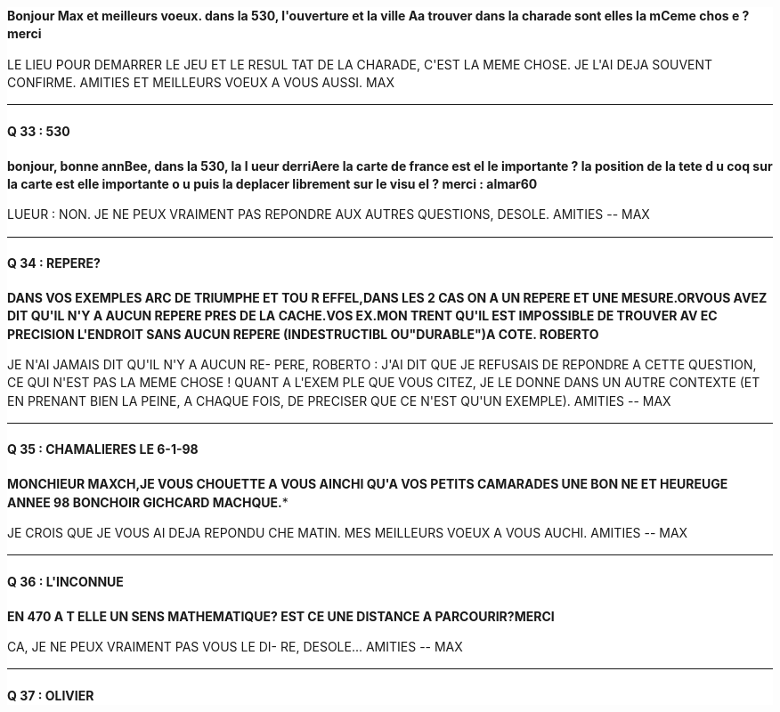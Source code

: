 **Bonjour Max et meilleurs voeux. dans la  530,
l'ouverture et la ville Aa trouver  dans la charade sont elles la mCeme
chos e ? merci**

LE LIEU POUR DEMARRER LE JEU ET LE RESUL TAT DE LA
CHARADE, C'EST LA MEME CHOSE. JE L'AI DEJA SOUVENT CONFIRME. AMITIES ET
MEILLEURS VOEUX A VOUS AUSSI. MAX

---

#### Q 33 : 530

**bonjour, bonne annBee, dans la 530, la l ueur
derriAere la carte de france est el le importante ? la position de la
tete d u coq sur la carte est elle importante o u puis la deplacer
librement sur le visu el ? merci : almar60**

LUEUR : NON. JE NE PEUX VRAIMENT PAS REPONDRE AUX AUTRES QUESTIONS, DESOLE. AMITIES -- MAX

---

#### Q 34 : REPERE?

**DANS VOS EXEMPLES ARC DE TRIUMPHE ET TOU R EFFEL,DANS
LES 2 CAS ON A UN REPERE ET UNE MESURE.ORVOUS AVEZ DIT QU'IL N'Y A
AUCUN REPERE PRES DE LA CACHE.VOS EX.MON TRENT QU'IL EST IMPOSSIBLE DE
TROUVER AV EC PRECISION L'ENDROIT SANS AUCUN REPERE (INDESTRUCTIBL
OU"DURABLE")A COTE. ROBERTO**

JE N'AI JAMAIS DIT QU'IL N'Y A AUCUN RE- PERE, ROBERTO
 : J'AI DIT QUE JE REFUSAIS DE REPONDRE A CETTE QUESTION, CE QUI N'EST
PAS LA MEME CHOSE ! QUANT A L'EXEM PLE QUE VOUS CITEZ, JE LE DONNE DANS
UN AUTRE CONTEXTE (ET EN PRENANT BIEN LA  PEINE, A CHAQUE FOIS, DE
PRECISER QUE CE N'EST QU'UN EXEMPLE). AMITIES -- MAX

---

#### Q 35 : CHAMALIERES  LE 6-1-98

**MONCHIEUR MAXCH,JE VOUS CHOUETTE A VOUS  AINCHI QU'A
VOS PETITS CAMARADES UNE BON NE ET HEUREUGE ANNEE 98
BONCHOIR   GICHCARD MACHQUE.***

JE CROIS QUE JE VOUS AI DEJA REPONDU CHE MATIN. MES MEILLEURS VOEUX A VOUS AUCHI. AMITIES -- MAX

---

#### Q 36 : L'INCONNUE

**EN 470 A T ELLE UN SENS MATHEMATIQUE? EST CE UNE DISTANCE A PARCOURIR?MERCI**

CA, JE NE PEUX VRAIMENT PAS VOUS LE DI- RE, DESOLE... AMITIES -- MAX

---

#### Q 37 : OLIVIER
